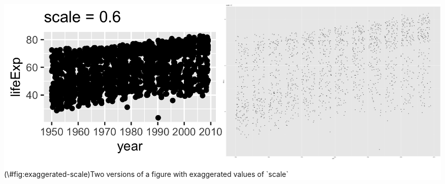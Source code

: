 <img src="img/figures-io-p1.png" alt="Two versions of a figure with exaggerated values of `scale`" width="50%" /><img src="img/figures-io-p2.png" alt="Two versions of a figure with exaggerated values of `scale`" width="50%" />
<p class="caption">(\#fig:exaggerated-scale)Two versions of a figure with exaggerated values of `scale`</p>
</div>
